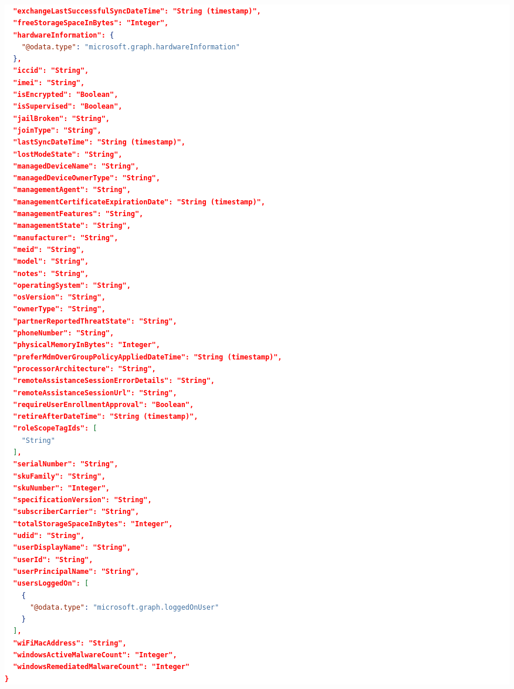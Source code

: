 ``` json
  "exchangeLastSuccessfulSyncDateTime": "String (timestamp)",
  "freeStorageSpaceInBytes": "Integer",
  "hardwareInformation": {
    "@odata.type": "microsoft.graph.hardwareInformation"
  },
  "iccid": "String",
  "imei": "String",
  "isEncrypted": "Boolean",
  "isSupervised": "Boolean",
  "jailBroken": "String",
  "joinType": "String",
  "lastSyncDateTime": "String (timestamp)",
  "lostModeState": "String",
  "managedDeviceName": "String",
  "managedDeviceOwnerType": "String",
  "managementAgent": "String",
  "managementCertificateExpirationDate": "String (timestamp)",
  "managementFeatures": "String",
  "managementState": "String",
  "manufacturer": "String",
  "meid": "String",
  "model": "String",
  "notes": "String",
  "operatingSystem": "String",
  "osVersion": "String",
  "ownerType": "String",
  "partnerReportedThreatState": "String",
  "phoneNumber": "String",
  "physicalMemoryInBytes": "Integer",
  "preferMdmOverGroupPolicyAppliedDateTime": "String (timestamp)",
  "processorArchitecture": "String",
  "remoteAssistanceSessionErrorDetails": "String",
  "remoteAssistanceSessionUrl": "String",
  "requireUserEnrollmentApproval": "Boolean",
  "retireAfterDateTime": "String (timestamp)",
  "roleScopeTagIds": [
    "String"
  ],
  "serialNumber": "String",
  "skuFamily": "String",
  "skuNumber": "Integer",
  "specificationVersion": "String",
  "subscriberCarrier": "String",
  "totalStorageSpaceInBytes": "Integer",
  "udid": "String",
  "userDisplayName": "String",
  "userId": "String",
  "userPrincipalName": "String",
  "usersLoggedOn": [
    {
      "@odata.type": "microsoft.graph.loggedOnUser"
    }
  ],
  "wiFiMacAddress": "String",
  "windowsActiveMalwareCount": "Integer",
  "windowsRemediatedMalwareCount": "Integer"
}
```

